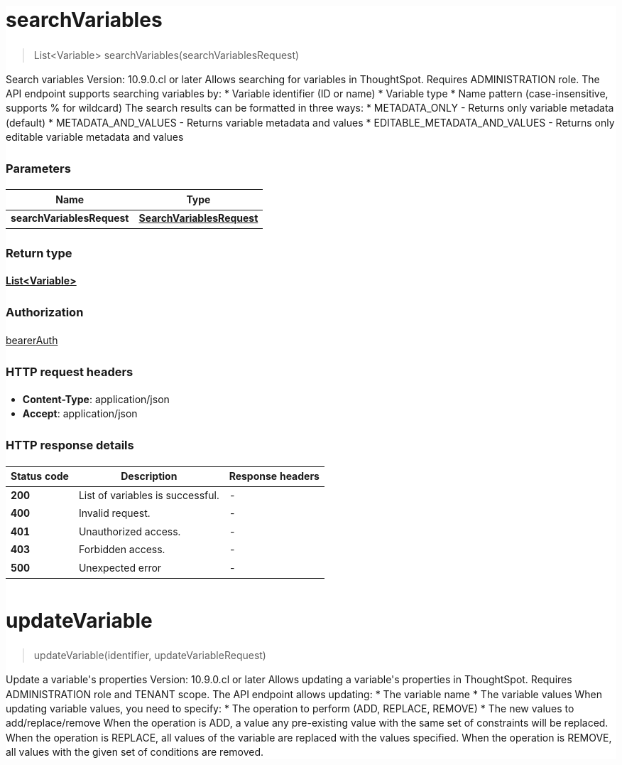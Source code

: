 <a id="searchVariables"></a>
# **searchVariables**
> List&lt;Variable&gt; searchVariables(searchVariablesRequest)



 Search variables   Version: 10.9.0.cl or later   Allows searching for variables in ThoughtSpot.  Requires ADMINISTRATION role.  The API endpoint supports searching variables by: * Variable identifier (ID or name) * Variable type * Name pattern (case-insensitive, supports % for wildcard)  The search results can be formatted in three ways: * METADATA_ONLY - Returns only variable metadata (default) * METADATA_AND_VALUES - Returns variable metadata and values * EDITABLE_METADATA_AND_VALUES - Returns only editable variable metadata and values       

### Parameters

| Name | Type |
|------------- | ------------- |
| **searchVariablesRequest** | [**SearchVariablesRequest**](SearchVariablesRequest.md)

### Return type

[**List&lt;Variable&gt;**](Variable.md)

### Authorization

[bearerAuth](../README.md#bearerAuth)

### HTTP request headers

 - **Content-Type**: application/json
 - **Accept**: application/json

### HTTP response details
| Status code | Description | Response headers |
|-------------|-------------|------------------|
| **200** | List of variables is successful. |  -  |
| **400** | Invalid request. |  -  |
| **401** | Unauthorized access. |  -  |
| **403** | Forbidden access. |  -  |
| **500** | Unexpected error |  -  |

<a id="updateVariable"></a>
# **updateVariable**
> updateVariable(identifier, updateVariableRequest)



 Update a variable&#39;s properties   Version: 10.9.0.cl or later   Allows updating a variable&#39;s properties in ThoughtSpot.  Requires ADMINISTRATION role and TENANT scope.  The API endpoint allows updating: * The variable name * The variable values  When updating variable values, you need to specify: * The operation to perform (ADD, REPLACE, REMOVE) * The new values to add/replace/remove  When the operation is ADD, a value any pre-existing value with the same set of constraints will be replaced. When the operation is REPLACE, all values of the variable are replaced with the values specified. When the operation is REMOVE, all values with the given set of conditions are removed.      
